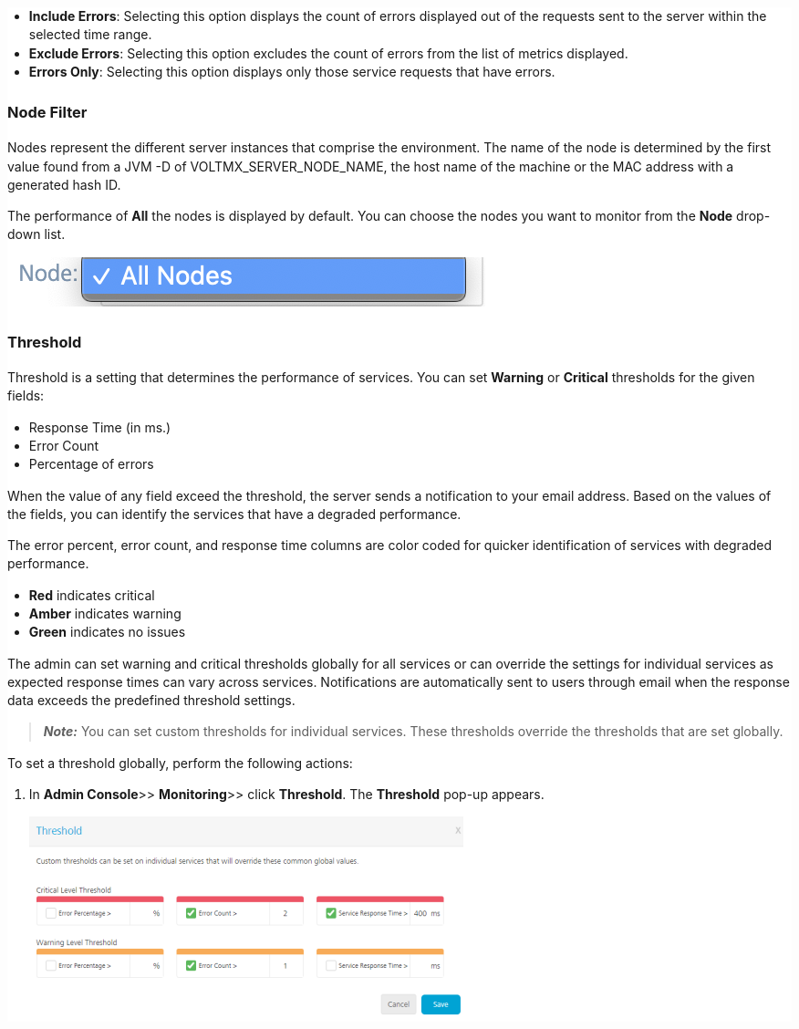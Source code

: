 *   **Include Errors**: Selecting this option displays the count of errors displayed out of the requests sent to the server within the selected time range.
*   **Exclude Errors**: Selecting this option excludes the count of errors from the list of metrics displayed.
*   **Errors Only**: Selecting this option displays only those service requests that have errors.

### Node Filter

Nodes represent the different server instances that comprise the environment. The name of the node is determined by the first value found from a JVM -D of VOLTMX\_SERVER\_NODE\_NAME, the host name of the machine or the MAC address with a generated hash ID.

The performance of **All** the nodes is displayed by default. You can choose the nodes you want to monitor from the **Node** drop-down list.

![](Resources/Images/Node_Filter.PNG)

### Threshold

Threshold is a setting that determines the performance of services. You can set **Warning** or **Critical** thresholds for the given fields:

*   Response Time (in ms.)
*   Error Count
*   Percentage of errors

When the value of any field exceed the threshold, the server sends a notification to your email address. Based on the values of the fields, you can identify the services that have a degraded performance.

The error percent, error count, and response time columns are color coded for quicker identification of services with degraded performance.

*   **Red** indicates critical
*   **Amber** indicates warning
*   **Green** indicates no issues

The admin can set warning and critical thresholds globally for all services or can override the settings for individual services as expected response times can vary across services. Notifications are automatically sent to users through email when the response data exceeds the predefined threshold settings.

> **_Note:_** You can set custom thresholds for individual services. These thresholds override the thresholds that are set globally.

To set a threshold globally, perform the following actions:

1.  In **Admin Console**\>> **Monitoring**\>> click **Threshold**. The **Threshold** pop-up appears.
    
    ![](Resources/Images/Threshold/threshold_476x219.png)
    